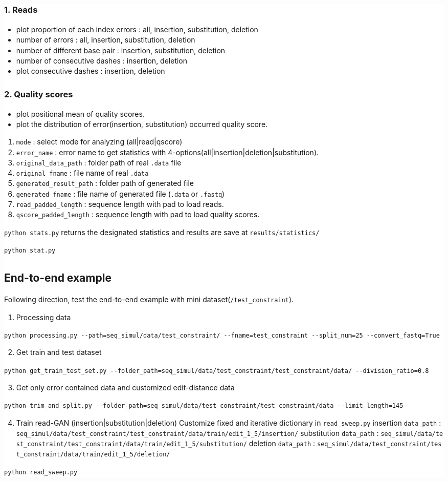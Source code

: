 ### 1. Reads
- plot proportion of each index errors : all, insertion, substitution, deletion
- number of errors : all, insertion, substitution, deletion
- number of different base pair : insertion, substitution, deletion
- number of consecutive dashes : insertion, deletion
- plot consecutive dashes : insertion, deletion

### 2. Quality scores
- plot positional mean of quality scores.
- plot the distribution of error(insertion, substitution) occurred quality score.

1. `mode` : select mode for analyzing (all|read|qscore) 
2. `error_name` : error name to get statistics with 4-options(all|insertion|deletion|substitution).
3. `original_data_path` : folder path of real `.data` file 
4. `original_fname` : file name of real `.data`
5. `generated_result_path` : folder path of generated file
6. `generated_fname` : file name of generated file (`.data` or `.fastq`)
7. `read_padded_length` : sequence length with pad to load reads.
8. `qscore_padded_length` : sequence length with pad to load quality scores.

`python stats.py` returns the designated statistics and results are save at `results/statistics/`

```
python stat.py
```

## End-to-end example
Following direction, test the end-to-end example with mini dataset(`/test_constraint`).

1. Processing data
```
python processing.py --path=seq_simul/data/test_constraint/ --fname=test_constraint --split_num=25 --convert_fastq=True
```

2. Get train and test dataset
```
python get_train_test_set.py --folder_path=seq_simul/data/test_constraint/test_constraint/data/ --division_ratio=0.8
```

3. Get only error contained data and customized edit-distance data
```
python trim_and_split.py --folder_path=seq_simul/data/test_constraint/test_constraint/data --limit_length=145
```

4. Train read-GAN (insertion|substitution|deletion)
Customize fixed and iterative dictionary in `read_sweep.py`
insertion `data_path` : `seq_simul/data/test_constraint/test_constraint/data/train/edit_1_5/insertion/`
substitution `data_path` : `seq_simul/data/test_constraint/test_constraint/data/train/edit_1_5/substitution/`
deletion `data_path` : `seq_simul/data/test_constraint/test_constraint/data/train/edit_1_5/deletion/`
```
python read_sweep.py
```
